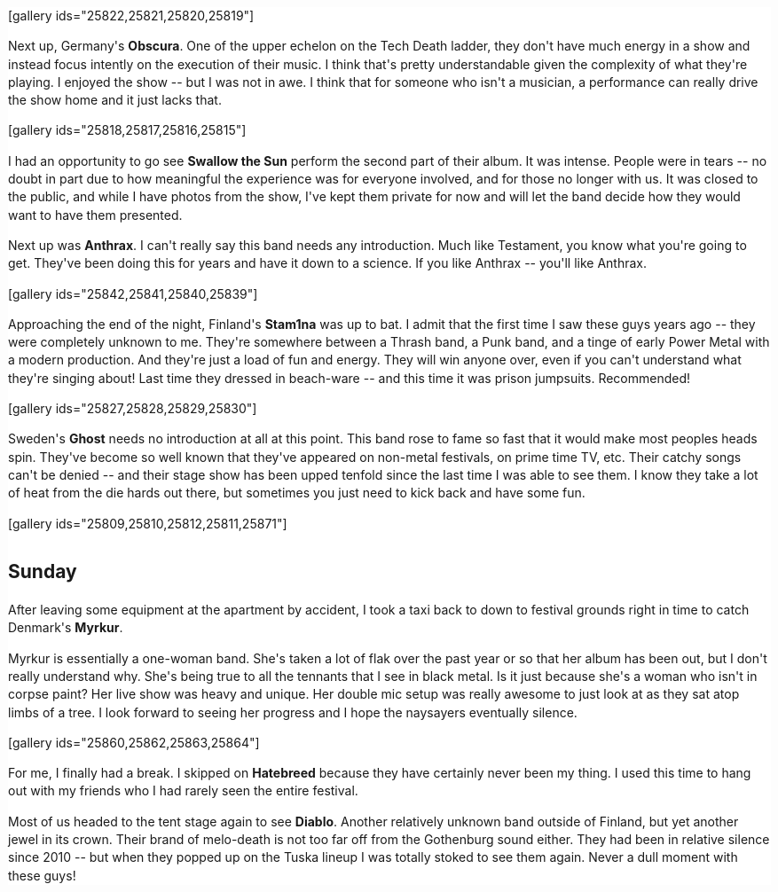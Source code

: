 \[gallery ids="25822,25821,25820,25819"\]

Next up, Germany's **Obscura**. One of the upper echelon on the Tech Death ladder, they don't have much energy in a show and instead focus intently on the execution of their music. I think that's pretty understandable given the complexity of what they're playing. I enjoyed the show -- but I was not in awe. I think that for someone who isn't a musician, a performance can really drive the show home and it just lacks that.

\[gallery ids="25818,25817,25816,25815"\]

I had an opportunity to go see **Swallow the Sun** perform the second part of their album. It was intense. People were in tears -- no doubt in part due to how meaningful the experience was for everyone involved, and for those no longer with us. It was closed to the public, and while I have photos from the show, I've kept them private for now and will let the band decide how they would want to have them presented.

Next up was **Anthrax**. I can't really say this band needs any introduction. Much like Testament, you know what you're going to get. They've been doing this for years and have it down to a science. If you like Anthrax -- you'll like Anthrax.

\[gallery ids="25842,25841,25840,25839"\]

Approaching the end of the night, Finland's **Stam1na** was up to bat. I admit that the first time I saw these guys years ago -- they were completely unknown to me. They're somewhere between a Thrash band, a Punk band, and a tinge of early Power Metal with a modern production. And they're just a load of fun and energy. They will win anyone over, even if you can't understand what they're singing about! Last time they dressed in beach-ware -- and this time it was prison jumpsuits. Recommended!

\[gallery ids="25827,25828,25829,25830"\]

Sweden's **Ghost** needs no introduction at all at this point. This band rose to fame so fast that it would make most peoples heads spin. They've become so well known that they've appeared on non-metal festivals, on prime time TV, etc. Their catchy songs can't be denied -- and their stage show has been upped tenfold since the last time I was able to see them. I know they take a lot of heat from the die hards out there, but sometimes you just need to kick back and have some fun.

\[gallery ids="25809,25810,25812,25811,25871"\]

## Sunday

After leaving some equipment at the apartment by accident, I took a taxi back to down to festival grounds right in time to catch Denmark's **Myrkur**.

Myrkur is essentially a one-woman band. She's taken a lot of flak over the past year or so that her album has been out, but I don't really understand why. She's being true to all the tennants that I see in black metal. Is it just because she's a woman who isn't in corpse paint? Her live show was heavy and unique. Her double mic setup was really awesome to just look at as they sat atop limbs of a tree. I look forward to seeing her progress and I hope the naysayers eventually silence.

\[gallery ids="25860,25862,25863,25864"\]

For me, I finally had a break. I skipped on **Hatebreed** because they have certainly never been my thing. I used this time to hang out with my friends who I had rarely seen the entire festival.

Most of us headed to the tent stage again to see **Diablo**. Another relatively unknown band outside of Finland, but yet another jewel in its crown. Their brand of melo-death is not too far off from the Gothenburg sound either. They had been in relative silence since 2010 -- but when they popped up on the Tuska lineup I was totally stoked to see them again. Never a dull moment with these guys!
